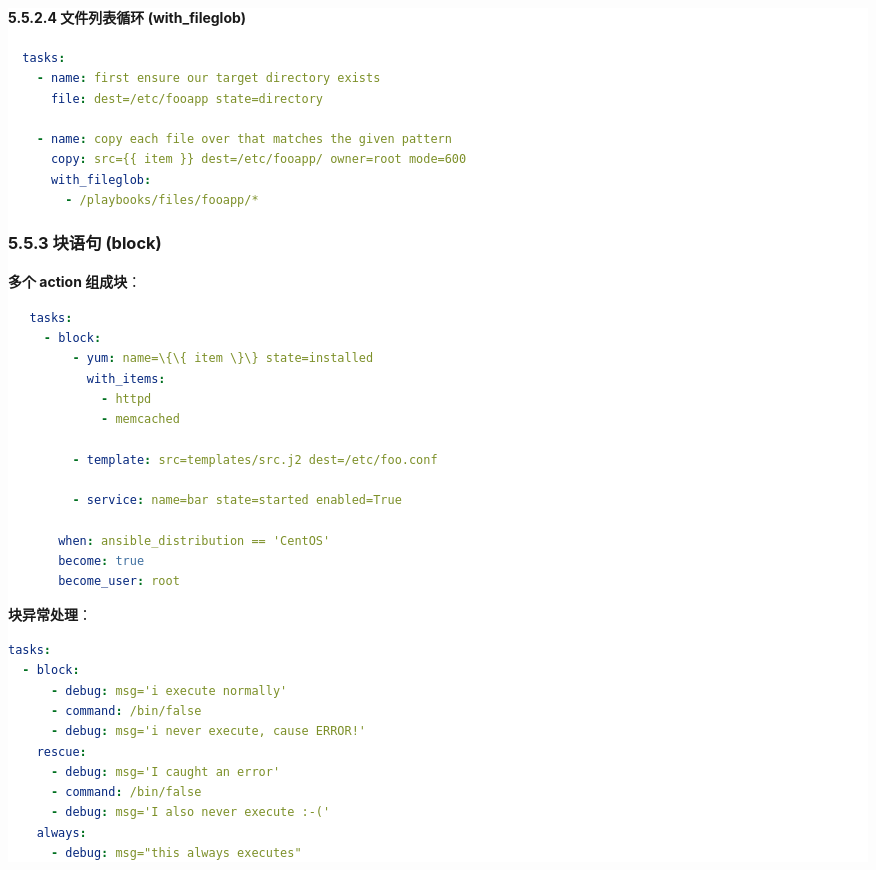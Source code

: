 

#### 5.5.2.4 文件列表循环 (with_fileglob)

```yaml
  tasks:
    - name: first ensure our target directory exists
      file: dest=/etc/fooapp state=directory

    - name: copy each file over that matches the given pattern
      copy: src={{ item }} dest=/etc/fooapp/ owner=root mode=600
      with_fileglob:
        - /playbooks/files/fooapp/*
```



### 5.5.3 块语句 (block)

**多个 action 组成块**：

```yaml
   tasks:
     - block:
         - yum: name=\{\{ item \}\} state=installed
           with_items:
             - httpd
             - memcached

         - template: src=templates/src.j2 dest=/etc/foo.conf

         - service: name=bar state=started enabled=True

       when: ansible_distribution == 'CentOS'
       become: true
       become_user: root
```



**块异常处理**：

```yaml
tasks:
  - block:
      - debug: msg='i execute normally'
      - command: /bin/false
      - debug: msg='i never execute, cause ERROR!'
    rescue:
      - debug: msg='I caught an error'
      - command: /bin/false
      - debug: msg='I also never execute :-('
    always:
      - debug: msg="this always executes"
```

